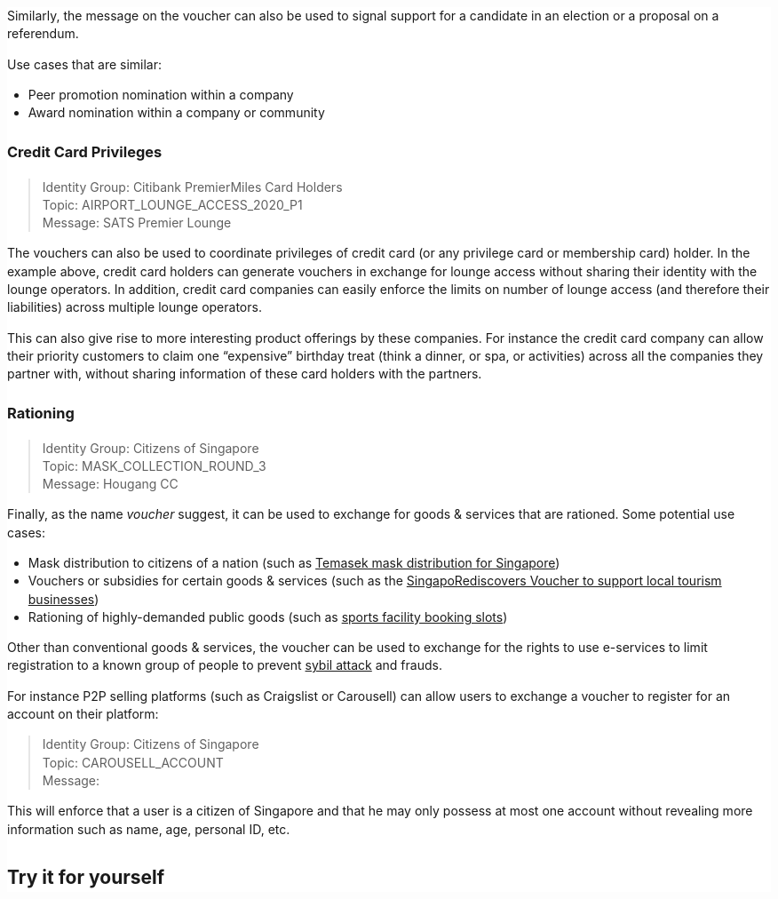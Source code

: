 Similarly, the message on the voucher can also be used to signal support for a candidate in an election or a proposal on a referendum.

Use cases that are similar:

* Peer promotion nomination within a company
* Award nomination within a company or community

### Credit Card Privileges

> Identity Group: Citibank PremierMiles Card Holders\
> Topic: AIRPORT_LOUNGE_ACCESS_2020_P1\
> Message: SATS Premier Lounge

The vouchers can also be used to coordinate privileges of credit card (or any privilege card or membership card) holder. In the example above, credit card holders can generate vouchers in exchange for lounge access without sharing their identity with the lounge operators. In addition, credit card companies can easily enforce the limits on number of lounge access (and therefore their liabilities) across multiple lounge operators.

This can also give rise to more interesting product offerings by these companies. For instance the credit card company can allow their priority customers to claim one “expensive” birthday treat (think a dinner, or spa, or activities) across all the companies they partner with, without sharing information of these card holders with the partners.

### Rationing

> Identity Group: Citizens of Singapore\
> Topic: MASK_COLLECTION_ROUND_3\
> Message: Hougang CC

Finally, as the name *voucher* suggest, it can be used to exchange for goods & services that are rationed. Some potential use cases:

* Mask distribution to citizens of a nation (such as [Temasek mask distribution for Singapore](https://www.straitstimes.com/singapore/latest-free-mask-distribution-by-temasek-kicks-off))
* Vouchers or subsidies for certain goods & services (such as the [SingapoRediscovers Voucher to support local tourism businesses](https://singaporediscovers.life.gov.sg/))
* Rationing of highly-demanded public goods (such as [sports facility booking slots](https://www.straitstimes.com/sport/sportsg-to-limit-facility-bookings-to-curb-profiteering))

Other than conventional goods & services, the voucher can be used to exchange for the rights to use e-services to limit registration to a known group of people to prevent [sybil attack](https://en.wikipedia.org/wiki/Sybil_attack) and frauds.

For instance P2P selling platforms (such as Craigslist or Carousell) can allow users to exchange a voucher to register for an account on their platform:

> Identity Group: Citizens of Singapore\
> Topic: CAROUSELL_ACCOUNT\
> Message: <username>

This will enforce that a user is a citizen of Singapore and that he may only possess at most one account without revealing more information such as name, age, personal ID, etc.

## Try it for yourself
